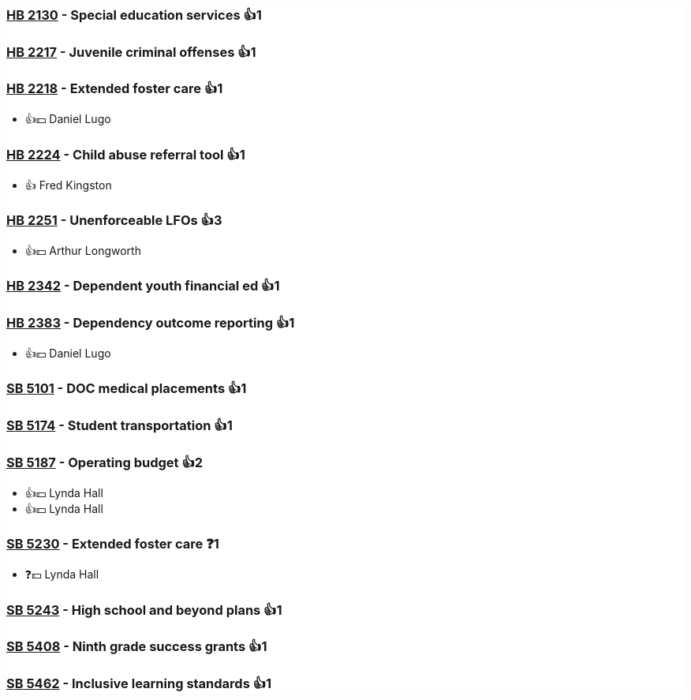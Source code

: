 ### [HB 2130](/bill/2023-24/hb/2130/) - Special education services 👍1  

### [HB 2217](/bill/2023-24/hb/2217/) - Juvenile criminal offenses 👍1  

### [HB 2218](/bill/2023-24/hb/2218/) - Extended foster care 👍1  
* 👍💵 Daniel Lugo

### [HB 2224](/bill/2023-24/hb/2224/) - Child abuse referral tool 👍1  
* 👍 Fred Kingston

### [HB 2251](/bill/2023-24/hb/2251/) - Unenforceable LFOs 👍3  
* 👍💵 Arthur Longworth

### [HB 2342](/bill/2023-24/hb/2342/) - Dependent youth financial ed 👍1  

### [HB 2383](/bill/2023-24/hb/2383/) - Dependency outcome reporting 👍1  
* 👍💵 Daniel Lugo

### [SB 5101](/bill/2023-24/sb/5101/) - DOC medical placements 👍1  

### [SB 5174](/bill/2023-24/sb/5174/) - Student transportation 👍1  

### [SB 5187](/bill/2023-24/sb/5187/) - Operating budget 👍2  
* 👍💵 Lynda Hall
* 👍💵 Lynda Hall

### [SB 5230](/bill/2023-24/sb/5230/) - Extended foster care   ❓1
* ❓💵 Lynda Hall

### [SB 5243](/bill/2023-24/sb/5243/) - High school and beyond plans 👍1  

### [SB 5408](/bill/2023-24/sb/5408/) - Ninth grade success grants 👍1  

### [SB 5462](/bill/2023-24/sb/5462/) - Inclusive learning standards 👍1  
